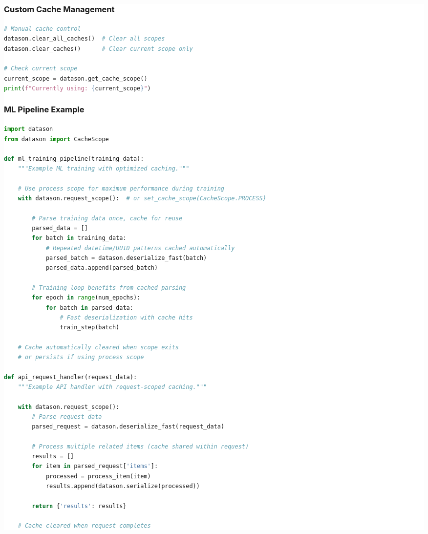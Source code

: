 ### Custom Cache Management

```python
# Manual cache control
datason.clear_all_caches()  # Clear all scopes
datason.clear_caches()      # Clear current scope only

# Check current scope
current_scope = datason.get_cache_scope()
print(f"Currently using: {current_scope}")
```

### ML Pipeline Example

```python
import datason
from datason import CacheScope

def ml_training_pipeline(training_data):
    """Example ML training with optimized caching."""

    # Use process scope for maximum performance during training
    with datason.request_scope():  # or set_cache_scope(CacheScope.PROCESS)

        # Parse training data once, cache for reuse
        parsed_data = []
        for batch in training_data:
            # Repeated datetime/UUID patterns cached automatically
            parsed_batch = datason.deserialize_fast(batch)
            parsed_data.append(parsed_batch)

        # Training loop benefits from cached parsing
        for epoch in range(num_epochs):
            for batch in parsed_data:
                # Fast deserialization with cache hits
                train_step(batch)

    # Cache automatically cleared when scope exits
    # or persists if using process scope

def api_request_handler(request_data):
    """Example API handler with request-scoped caching."""

    with datason.request_scope():
        # Parse request data
        parsed_request = datason.deserialize_fast(request_data)

        # Process multiple related items (cache shared within request)
        results = []
        for item in parsed_request['items']:
            processed = process_item(item)
            results.append(datason.serialize(processed))

        return {'results': results}

    # Cache cleared when request completes
```
